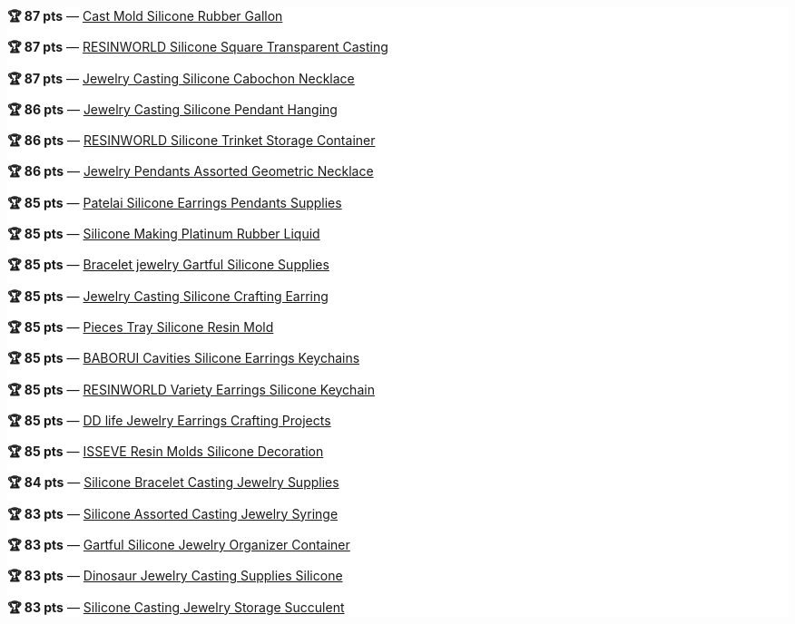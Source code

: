 **🏆 87 pts** — [Cast Mold Silicone Rubber Gallon](/products/cast-mold-silicone-rubber-gallon-B008UVMWKC/)

**🏆 87 pts** — [RESINWORLD Silicone Square Transparent Casting](/products/resinworld-silicone-square-transparent-casting-B09QMDM5HY/)

**🏆 87 pts** — [Jewelry Casting Silicone Cabochon Necklace](/products/jewelry-casting-silicone-cabochon-necklace-B0B1M2JXT9/)

**🏆 86 pts** — [Jewelry Casting Silicone Pendant Hanging](/products/jewelry-casting-silicone-pendant-hanging-B07VK9P74Q/)

**🏆 86 pts** — [RESINWORLD Silicone Trinket Storage Container](/products/resinworld-silicone-trinket-storage-container-B098JG22XR/)

**🏆 86 pts** — [Jewelry Pendants Assorted Geometric Necklace](/products/jewelry-pendants-assorted-geometric-necklace-B09MHFYGZF/)

**🏆 85 pts** — [Patelai Silicone Earrings Pendants Supplies](/products/patelai-silicone-earrings-pendants-supplies-B0BGRZVLWX/)

**🏆 85 pts** — [Silicone Making Platinum Rubber Liquid](/products/silicone-making-platinum-rubber-liquid-B0D9GJ3SQW/)

**🏆 85 pts** — [Bracelet jewelry Gartful Silicone Supplies](/products/bracelet-jewelry-gartful-silicone-supplies-B088FPJKTX/)

**🏆 85 pts** — [Jewelry Casting Silicone Crafting Earring](/products/jewelry-casting-silicone-crafting-earring-B08N4PHC6J/)

**🏆 85 pts** — [Pieces Tray Silicone Resin Mold](/products/pieces-tray-silicone-resin-mold-B08QCW94W4/)

**🏆 85 pts** — [BABORUI Cavities Silicone Earrings Keychains](/products/baborui-cavities-silicone-earrings-keychains-B0B6F67Q89/)

**🏆 85 pts** — [RESINWORLD Variety Earrings Silicone Keychain](/products/resinworld-variety-earrings-silicone-keychain-B0BCPKKLRK/)

**🏆 85 pts** — [DD life Jewelry Earrings Crafting Projects](/products/dd-life-jewelry-earrings-crafting-projects-B0BZ3PXVJK/)

**🏆 85 pts** — [ISSEVE Resin Molds Silicone Decoration](/products/isseve-resin-molds-silicone-decoration-B0C3CLBMNH/)

**🏆 84 pts** — [Silicone Bracelet Casting Jewelry Supplies](/products/silicone-bracelet-casting-jewelry-supplies-B08HDC92QZ/)

**🏆 83 pts** — [Silicone Assorted Casting Jewelry Syringe](/products/silicone-assorted-casting-jewelry-syringe-B088ZPTD3G/)

**🏆 83 pts** — [Gartful Silicone Jewelry Organizer Container](/products/gartful-silicone-jewelry-organizer-container-B08H8K4J48/)

**🏆 83 pts** — [Dinosaur Jewelry Casting Supplies Silicone](/products/dinosaur-jewelry-casting-supplies-silicone-B0C1Z482H1/)

**🏆 83 pts** — [Silicone Casting Jewelry Storage Succulent](/products/silicone-casting-jewelry-storage-succulent-B093273PS9/)
